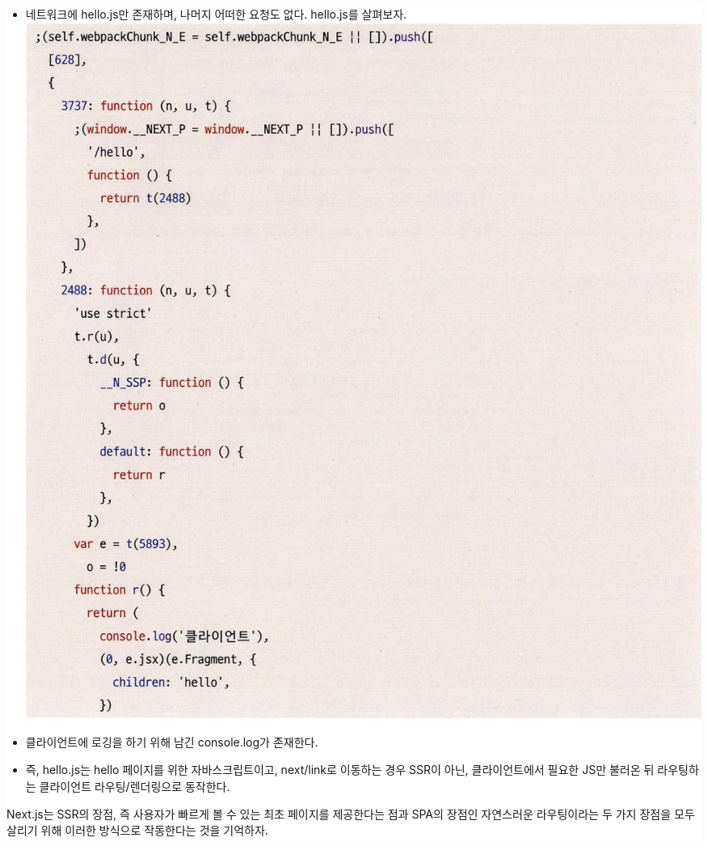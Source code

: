 - 네트워크에 hello.js만 존재하며, 나머지 어떠한 요청도 없다. hello.js를 살펴보자.  
  ![alt text](image-6.png)

- 클라이언트에 로깅을 하기 위해 남긴 console.log가 존재한다.
- 즉, hello.js는 hello 페이지를 위한 자바스크립트이고, next/link로 이동하는 경우 SSR이 아닌, 클라이언트에서 필요한 JS만 불러온 뒤 라우팅하는 클라이언트 라우팅/렌더링으로 동작한다.

Next.js는 SSR의 장점, 즉 사용자가 빠르게 볼 수 있는 최초 페이지를 제공한다는 점과 SPA의 장점인 자연스러운 라우팅이라는 두 가지 장점을 모두 살리기 위해 이러한 방식으로 작동한다는 것을 기억하자.
